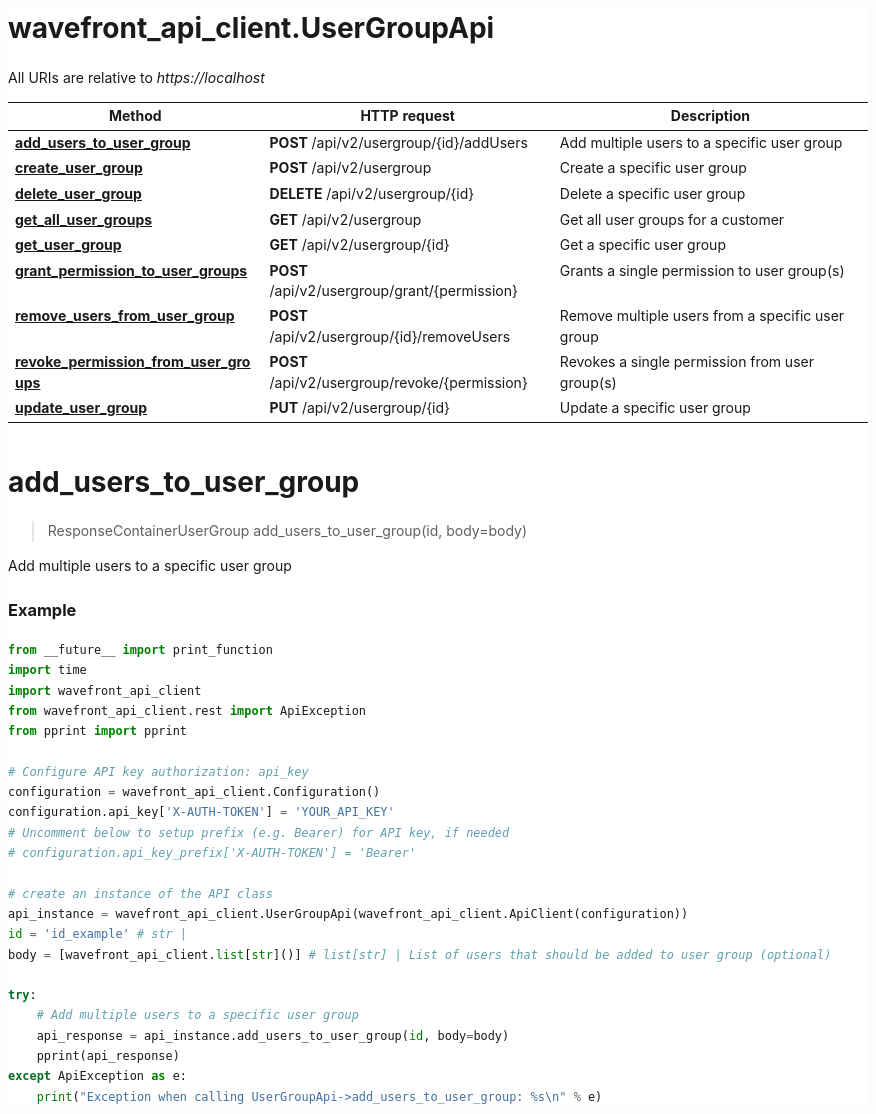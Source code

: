 # wavefront_api_client.UserGroupApi

All URIs are relative to *https://localhost*

Method | HTTP request | Description
------------- | ------------- | -------------
[**add_users_to_user_group**](UserGroupApi.md#add_users_to_user_group) | **POST** /api/v2/usergroup/{id}/addUsers | Add multiple users to a specific user group
[**create_user_group**](UserGroupApi.md#create_user_group) | **POST** /api/v2/usergroup | Create a specific user group
[**delete_user_group**](UserGroupApi.md#delete_user_group) | **DELETE** /api/v2/usergroup/{id} | Delete a specific user group
[**get_all_user_groups**](UserGroupApi.md#get_all_user_groups) | **GET** /api/v2/usergroup | Get all user groups for a customer
[**get_user_group**](UserGroupApi.md#get_user_group) | **GET** /api/v2/usergroup/{id} | Get a specific user group
[**grant_permission_to_user_groups**](UserGroupApi.md#grant_permission_to_user_groups) | **POST** /api/v2/usergroup/grant/{permission} | Grants a single permission to user group(s)
[**remove_users_from_user_group**](UserGroupApi.md#remove_users_from_user_group) | **POST** /api/v2/usergroup/{id}/removeUsers | Remove multiple users from a specific user group
[**revoke_permission_from_user_groups**](UserGroupApi.md#revoke_permission_from_user_groups) | **POST** /api/v2/usergroup/revoke/{permission} | Revokes a single permission from user group(s)
[**update_user_group**](UserGroupApi.md#update_user_group) | **PUT** /api/v2/usergroup/{id} | Update a specific user group


# **add_users_to_user_group**
> ResponseContainerUserGroup add_users_to_user_group(id, body=body)

Add multiple users to a specific user group



### Example
```python
from __future__ import print_function
import time
import wavefront_api_client
from wavefront_api_client.rest import ApiException
from pprint import pprint

# Configure API key authorization: api_key
configuration = wavefront_api_client.Configuration()
configuration.api_key['X-AUTH-TOKEN'] = 'YOUR_API_KEY'
# Uncomment below to setup prefix (e.g. Bearer) for API key, if needed
# configuration.api_key_prefix['X-AUTH-TOKEN'] = 'Bearer'

# create an instance of the API class
api_instance = wavefront_api_client.UserGroupApi(wavefront_api_client.ApiClient(configuration))
id = 'id_example' # str | 
body = [wavefront_api_client.list[str]()] # list[str] | List of users that should be added to user group (optional)

try:
    # Add multiple users to a specific user group
    api_response = api_instance.add_users_to_user_group(id, body=body)
    pprint(api_response)
except ApiException as e:
    print("Exception when calling UserGroupApi->add_users_to_user_group: %s\n" % e)
```
